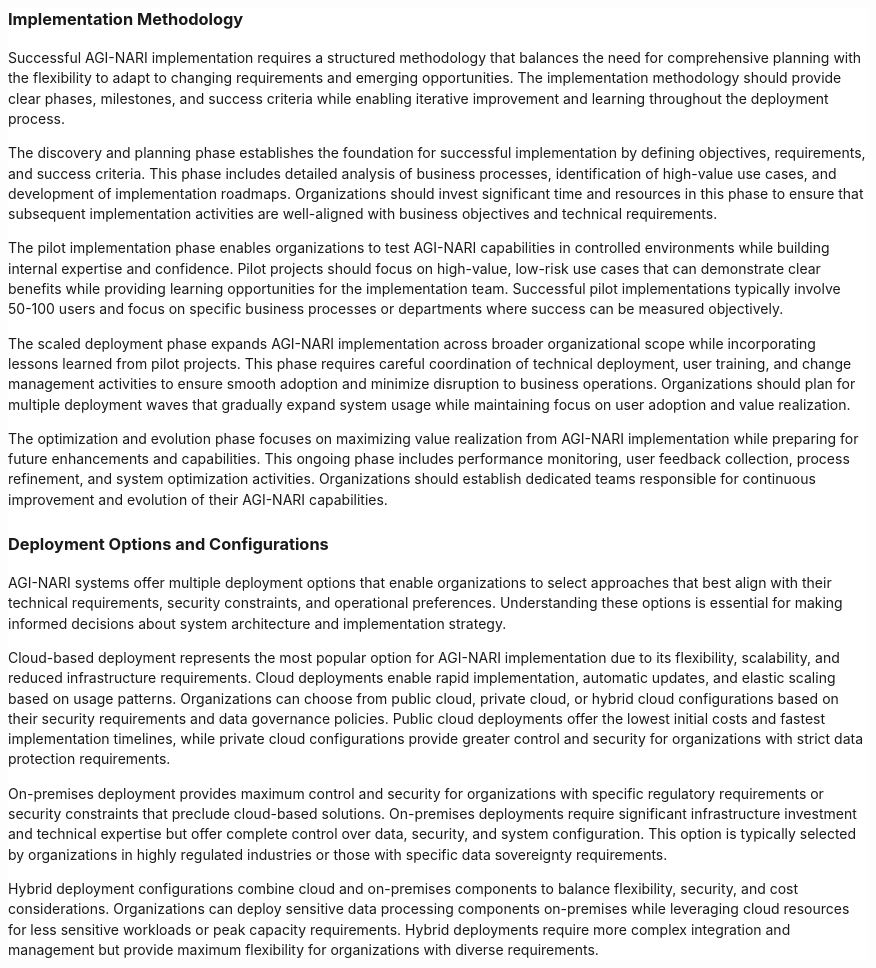 ### Implementation Methodology

Successful AGI-NARI implementation requires a structured methodology that balances the need for comprehensive planning with the flexibility to adapt to changing requirements and emerging opportunities. The implementation methodology should provide clear phases, milestones, and success criteria while enabling iterative improvement and learning throughout the deployment process.

The discovery and planning phase establishes the foundation for successful implementation by defining objectives, requirements, and success criteria. This phase includes detailed analysis of business processes, identification of high-value use cases, and development of implementation roadmaps. Organizations should invest significant time and resources in this phase to ensure that subsequent implementation activities are well-aligned with business objectives and technical requirements.

The pilot implementation phase enables organizations to test AGI-NARI capabilities in controlled environments while building internal expertise and confidence. Pilot projects should focus on high-value, low-risk use cases that can demonstrate clear benefits while providing learning opportunities for the implementation team. Successful pilot implementations typically involve 50-100 users and focus on specific business processes or departments where success can be measured objectively.

The scaled deployment phase expands AGI-NARI implementation across broader organizational scope while incorporating lessons learned from pilot projects. This phase requires careful coordination of technical deployment, user training, and change management activities to ensure smooth adoption and minimize disruption to business operations. Organizations should plan for multiple deployment waves that gradually expand system usage while maintaining focus on user adoption and value realization.

The optimization and evolution phase focuses on maximizing value realization from AGI-NARI implementation while preparing for future enhancements and capabilities. This ongoing phase includes performance monitoring, user feedback collection, process refinement, and system optimization activities. Organizations should establish dedicated teams responsible for continuous improvement and evolution of their AGI-NARI capabilities.

### Deployment Options and Configurations

AGI-NARI systems offer multiple deployment options that enable organizations to select approaches that best align with their technical requirements, security constraints, and operational preferences. Understanding these options is essential for making informed decisions about system architecture and implementation strategy.

Cloud-based deployment represents the most popular option for AGI-NARI implementation due to its flexibility, scalability, and reduced infrastructure requirements. Cloud deployments enable rapid implementation, automatic updates, and elastic scaling based on usage patterns. Organizations can choose from public cloud, private cloud, or hybrid cloud configurations based on their security requirements and data governance policies. Public cloud deployments offer the lowest initial costs and fastest implementation timelines, while private cloud configurations provide greater control and security for organizations with strict data protection requirements.

On-premises deployment provides maximum control and security for organizations with specific regulatory requirements or security constraints that preclude cloud-based solutions. On-premises deployments require significant infrastructure investment and technical expertise but offer complete control over data, security, and system configuration. This option is typically selected by organizations in highly regulated industries or those with specific data sovereignty requirements.

Hybrid deployment configurations combine cloud and on-premises components to balance flexibility, security, and cost considerations. Organizations can deploy sensitive data processing components on-premises while leveraging cloud resources for less sensitive workloads or peak capacity requirements. Hybrid deployments require more complex integration and management but provide maximum flexibility for organizations with diverse requirements.
